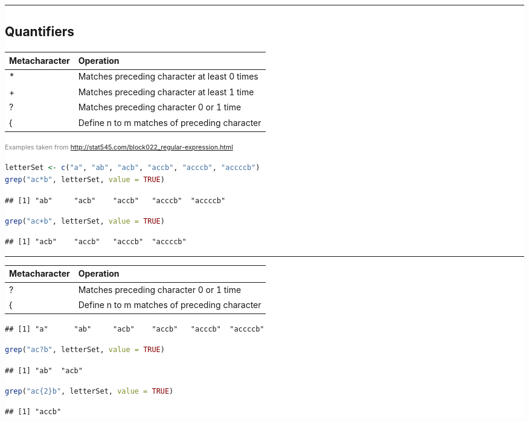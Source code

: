 ----
## Quantifiers

|Metacharacter |Operation                                    |
|:-------------|:--------------------------------------------|
|*             |Matches preceding character at least 0 times |
|+             |Matches preceding character at least 1 time  |
|?             |Matches preceding character 0 or 1 time      |
|{             |Define n to m matches of preceding character |
<span style="color:gray; font-size:8pt;">Examples taken from http://stat545.com/block022_regular-expression.html </span>


```r
letterSet <- c("a", "ab", "acb", "accb", "acccb", "accccb")
grep("ac*b", letterSet, value = TRUE)
```

```
## [1] "ab"     "acb"    "accb"   "acccb"  "accccb"
```

```r
grep("ac+b", letterSet, value = TRUE)
```

```
## [1] "acb"    "accb"   "acccb"  "accccb"
```

----

|Metacharacter |Operation                                    |
|:-------------|:--------------------------------------------|
|?             |Matches preceding character 0 or 1 time      |
|{             |Define n to m matches of preceding character |


```
## [1] "a"      "ab"     "acb"    "accb"   "acccb"  "accccb"
```


```r
grep("ac?b", letterSet, value = TRUE)
```

```
## [1] "ab"  "acb"
```

```r
grep("ac{2}b", letterSet, value = TRUE)
```

```
## [1] "accb"
```

